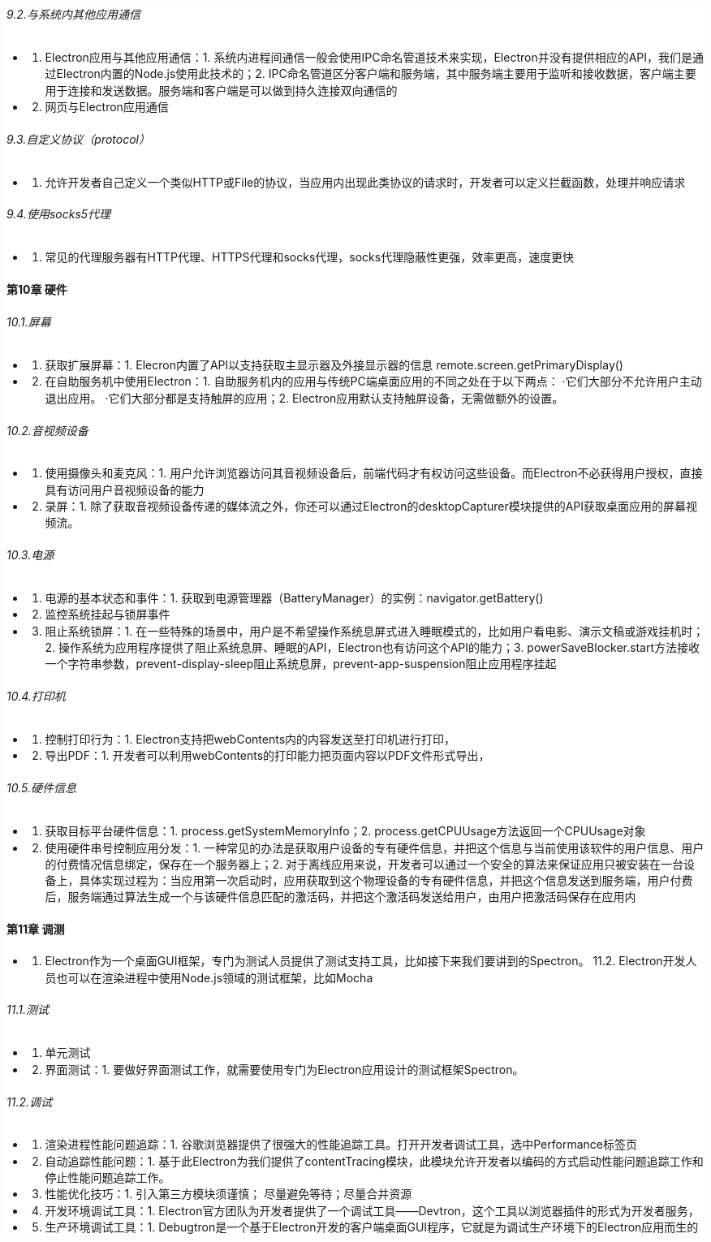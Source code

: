 ###### 9.2.与系统内其他应用通信
- 1. Electron应用与其他应用通信：1. 系统内进程间通信一般会使用IPC命名管道技术来实现，Electron并没有提供相应的API，我们是通过Electron内置的Node.js使用此技术的；2. IPC命名管道区分客户端和服务端，其中服务端主要用于监听和接收数据，客户端主要用于连接和发送数据。服务端和客户端是可以做到持久连接双向通信的
- 2. 网页与Electron应用通信

###### 9.3.自定义协议（protocol）
- 1. 允许开发者自己定义一个类似HTTP或File的协议，当应用内出现此类协议的请求时，开发者可以定义拦截函数，处理并响应请求

###### 9.4.使用socks5代理
- 1. 常见的代理服务器有HTTP代理、HTTPS代理和socks代理，socks代理隐蔽性更强，效率更高，速度更快

#### 第10章 硬件
###### 10.1.屏幕
- 1. 获取扩展屏幕：1. Elecron内置了API以支持获取主显示器及外接显示器的信息 remote.screen.getPrimaryDisplay()
- 2. 在自助服务机中使用Electron：1. 自助服务机内的应用与传统PC端桌面应用的不同之处在于以下两点： ·它们大部分不允许用户主动退出应用。 ·它们大部分都是支持触屏的应用；2. Electron应用默认支持触屏设备，无需做额外的设置。

###### 10.2.音视频设备
- 1. 使用摄像头和麦克风：1. 用户允许浏览器访问其音视频设备后，前端代码才有权访问这些设备。而Electron不必获得用户授权，直接具有访问用户音视频设备的能力
- 2. 录屏：1. 除了获取音视频设备传递的媒体流之外，你还可以通过Electron的desktopCapturer模块提供的API获取桌面应用的屏幕视频流。

######  10.3.电源
- 1. 电源的基本状态和事件：1. 获取到电源管理器（BatteryManager）的实例：navigator.getBattery()
- 2. 监控系统挂起与锁屏事件
- 3. 阻止系统锁屏：1. 在一些特殊的场景中，用户是不希望操作系统息屏式进入睡眠模式的，比如用户看电影、演示文稿或游戏挂机时；2. 操作系统为应用程序提供了阻止系统息屏、睡眠的API，Electron也有访问这个API的能力；3. powerSaveBlocker.start方法接收一个字符串参数，prevent-display-sleep阻止系统息屏，prevent-app-suspension阻止应用程序挂起

###### 10.4.打印机
- 1. 控制打印行为：1. Electron支持把webContents内的内容发送至打印机进行打印，
- 2. 导出PDF：1. 开发者可以利用webContents的打印能力把页面内容以PDF文件形式导出，

###### 10.5.硬件信息
- 1. 获取目标平台硬件信息：1.  process.getSystemMemoryInfo；2. process.getCPUUsage方法返回一个CPUUsage对象
- 2. 使用硬件串号控制应用分发：1. 一种常见的办法是获取用户设备的专有硬件信息，并把这个信息与当前使用该软件的用户信息、用户的付费情况信息绑定，保存在一个服务器上；2. 对于离线应用来说，开发者可以通过一个安全的算法来保证应用只被安装在一台设备上，具体实现过程为：当应用第一次启动时，应用获取到这个物理设备的专有硬件信息，并把这个信息发送到服务端，用户付费后，服务端通过算法生成一个与该硬件信息匹配的激活码，并把这个激活码发送给用户，由用户把激活码保存在应用内

#### 第11章 调测
- 1. Electron作为一个桌面GUI框架，专门为测试人员提供了测试支持工具，比如接下来我们要讲到的Spectron。
11.2. Electron开发人员也可以在渲染进程中使用Node.js领域的测试框架，比如Mocha

###### 11.1.测试
- 1. 单元测试
- 2. 界面测试：1. 要做好界面测试工作，就需要使用专门为Electron应用设计的测试框架Spectron。

###### 11.2.调试
- 1. 渲染进程性能问题追踪：1. 谷歌浏览器提供了很强大的性能追踪工具。打开开发者调试工具，选中Performance标签页
- 2. 自动追踪性能问题：1. 基于此Electron为我们提供了contentTracing模块，此模块允许开发者以编码的方式启动性能问题追踪工作和停止性能问题追踪工作。
- 3. 性能优化技巧：1.  引入第三方模块须谨慎； 尽量避免等待；尽量合并资源
- 4. 开发环境调试工具：1. Electron官方团队为开发者提供了一个调试工具——Devtron，这个工具以浏览器插件的形式为开发者服务，
- 5. 生产环境调试工具：1. Debugtron是一个基于Electron开发的客户端桌面GUI程序，它就是为调试生产环境下的Electron应用而生的
